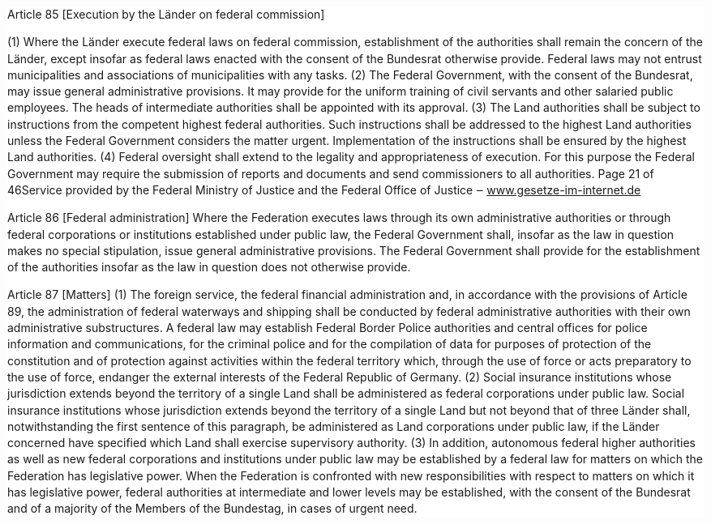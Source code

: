 Article 85
[Execution by the Länder on federal commission]

(1) Where the Länder execute federal laws on federal commission, establishment of the authorities
shall remain the concern of the Länder, except insofar as federal laws enacted with the consent of the
Bundesrat otherwise provide. Federal laws may not entrust municipalities and associations of
municipalities with any tasks.
(2) The Federal Government, with the consent of the Bundesrat, may issue general administrative
provisions. It may provide for the uniform training of civil servants and other salaried public employees.
The heads of intermediate authorities shall be appointed with its approval.
(3) The Land authorities shall be subject to instructions from the competent highest federal authorities.
Such instructions shall be addressed to the highest Land authorities unless the Federal Government
considers the matter urgent. Implementation of the instructions shall be ensured by the highest Land
authorities.
(4) Federal oversight shall extend to the legality and appropriateness of execution. For this purpose
the Federal Government may require the submission of reports and documents and send
commissioners to all authorities.
Page 21 of 46Service provided by the Federal Ministry of Justice
and the Federal Office of Justice ‒ www.gesetze-im-internet.de

Article 86
[Federal administration]
Where the Federation executes laws through its own administrative authorities or through federal
corporations or institutions established under public law, the Federal Government shall, insofar as the
law in question makes no special stipulation, issue general administrative provisions. The Federal
Government shall provide for the establishment of the authorities insofar as the law in question does
not otherwise provide.

Article 87
[Matters]
(1) The foreign service, the federal financial administration and, in accordance with the provisions of
Article 89, the administration of federal waterways and shipping shall be conducted by federal
administrative authorities with their own administrative substructures. A federal law may establish
Federal Border Police authorities and central offices for police information and communications, for
the criminal police and for the compilation of data for purposes of protection of the constitution and of
protection against activities within the federal territory which, through the use of force or acts
preparatory to the use of force, endanger the external interests of the Federal Republic of Germany.
(2) Social insurance institutions whose jurisdiction extends beyond the territory of a single Land shall
be administered as federal corporations under public law. Social insurance institutions whose
jurisdiction extends beyond the territory of a single Land but not beyond that of three Länder shall,
notwithstanding the first sentence of this paragraph, be administered as Land corporations under
public law, if the Länder concerned have specified which Land shall exercise supervisory authority.
(3) In addition, autonomous federal higher authorities as well as new federal corporations and
institutions under public law may be established by a federal law for matters on which the Federation
has legislative power. When the Federation is confronted with new responsibilities with respect to
matters on which it has legislative power, federal authorities at intermediate and lower levels may be
established, with the consent of the Bundesrat and of a majority of the Members of the Bundestag, in
cases of urgent need.

